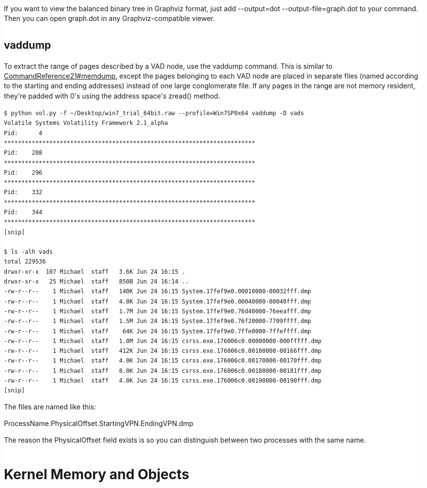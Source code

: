 If you want to view the balanced binary tree in Graphviz format, just add --output=dot --output-file=graph.dot to your command. Then you can open graph.dot in any Graphviz-compatible viewer.

## vaddump ##

To extract the range of pages described by a VAD node, use the vaddump command. This is similar to [CommandReference21#memdump](CommandReference21#memdump.md), except the pages belonging to each VAD node are placed in separate files (named according to the starting and ending addresses) instead of one large conglomerate file. If any pages in the range are not memory resident, they're padded with 0's using the address space's zread() method.

```
$ python vol.py -f ~/Desktop/win7_trial_64bit.raw --profile=Win7SP0x64 vaddump -D vads
Volatile Systems Volatility Framework 2.1_alpha
Pid:      4
************************************************************************
Pid:    208
************************************************************************
Pid:    296
************************************************************************
Pid:    332
************************************************************************
Pid:    344
************************************************************************
[snip]

$ ls -alh vads
total 229536
drwxr-xr-x  107 Michael  staff   3.6K Jun 24 16:15 .
drwxr-xr-x   25 Michael  staff   850B Jun 24 16:14 ..
-rw-r--r--    1 Michael  staff   140K Jun 24 16:15 System.17fef9e0.00010000-00032fff.dmp
-rw-r--r--    1 Michael  staff   4.0K Jun 24 16:15 System.17fef9e0.00040000-00040fff.dmp
-rw-r--r--    1 Michael  staff   1.7M Jun 24 16:15 System.17fef9e0.76d40000-76eeafff.dmp
-rw-r--r--    1 Michael  staff   1.5M Jun 24 16:15 System.17fef9e0.76f20000-7709ffff.dmp
-rw-r--r--    1 Michael  staff    64K Jun 24 16:15 System.17fef9e0.7ffe0000-7ffeffff.dmp
-rw-r--r--    1 Michael  staff   1.0M Jun 24 16:15 csrss.exe.176006c0.00000000-000fffff.dmp
-rw-r--r--    1 Michael  staff   412K Jun 24 16:15 csrss.exe.176006c0.00100000-00166fff.dmp
-rw-r--r--    1 Michael  staff   4.0K Jun 24 16:15 csrss.exe.176006c0.00170000-00170fff.dmp
-rw-r--r--    1 Michael  staff   8.0K Jun 24 16:15 csrss.exe.176006c0.00180000-00181fff.dmp
-rw-r--r--    1 Michael  staff   4.0K Jun 24 16:15 csrss.exe.176006c0.00190000-00190fff.dmp
[snip]
```

The files are named like this:

ProcessName.PhysicalOffset.StartingVPN.EndingVPN.dmp

The reason the PhysicalOffset field exists is so you can distinguish between two processes with the same name.

# Kernel Memory and Objects #
